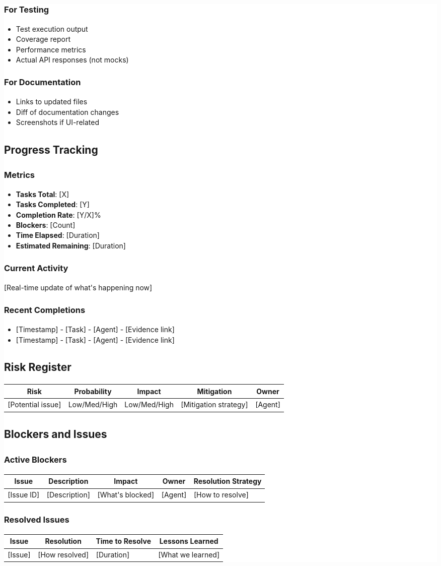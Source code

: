 ### For Testing
- Test execution output
- Coverage report
- Performance metrics
- Actual API responses (not mocks)

### For Documentation
- Links to updated files
- Diff of documentation changes
- Screenshots if UI-related

## Progress Tracking

### Metrics
- **Tasks Total**: [X]
- **Tasks Completed**: [Y]
- **Completion Rate**: [Y/X]%
- **Blockers**: [Count]
- **Time Elapsed**: [Duration]
- **Estimated Remaining**: [Duration]

### Current Activity
[Real-time update of what's happening now]

### Recent Completions
- [Timestamp] - [Task] - [Agent] - [Evidence link]
- [Timestamp] - [Task] - [Agent] - [Evidence link]

## Risk Register

| Risk | Probability | Impact | Mitigation | Owner |
|------|------------|--------|------------|-------|
| [Potential issue] | Low/Med/High | Low/Med/High | [Mitigation strategy] | [Agent] |

## Blockers and Issues

### Active Blockers
| Issue | Description | Impact | Owner | Resolution Strategy |
|-------|-------------|--------|-------|-------------------|
| [Issue ID] | [Description] | [What's blocked] | [Agent] | [How to resolve] |

### Resolved Issues
| Issue | Resolution | Time to Resolve | Lessons Learned |
|-------|------------|-----------------|-----------------|
| [Issue] | [How resolved] | [Duration] | [What we learned] |
